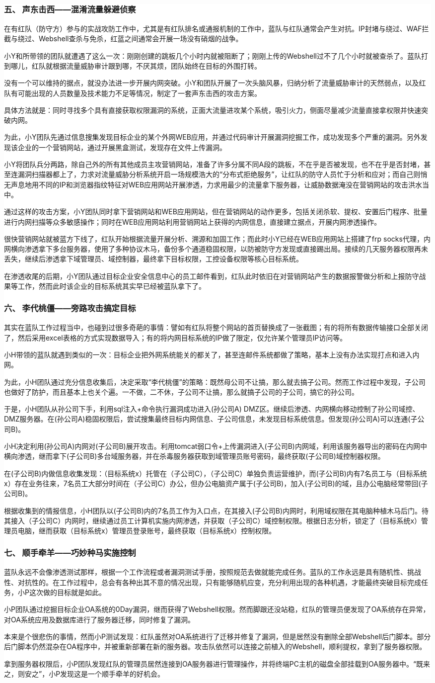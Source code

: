 ### 五、 声东击西——混淆流量躲避侦察

在有红队（防守方）参与的实战攻防工作中，尤其是有红队排名或通报机制的工作中，蓝队与红队通常会产生对抗。IP封堵与绕过、WAF拦截与绕过、Webshell查杀与免杀，红蓝之间通常会开展一场没有硝烟的战争。

小Y和所带领的团队就遭遇了这么一次：刚刚创建的跳板几个小时内就被阻断了；刚刚上传的Webshell过不了几个小时就被查杀了。蓝队打到哪儿，红队就根据流量威胁审计跟到哪，不厌其烦，团队始终在目标的外围打转。

没有一个可以维持的据点，就没办法进一步开展内网突破。小Y和团队开展了一次头脑风暴，归纳分析了流量威胁审计的天然弱点，以及红队有可能出现的人员数量及技术能力不足等情况，制定了一套声东击西的攻击方案。

具体方法就是：同时寻找多个具有直接获取权限漏洞的系统，正面大流量进攻某个系统，吸引火力，侧面尽量减少流量直接拿权限并快速突破内网。

为此，小Y团队先通过信息搜集发现目标企业的某个外网WEB应用，并通过代码审计开展漏洞挖掘工作，成功发现多个严重的漏洞。另外发现该企业的一个营销网站，通过开展黑盒测试，发现存在文件上传漏洞。

小Y将团队兵分两路，除自己外的所有其他成员主攻营销网站，准备了许多分属不同A段的跳板，不在乎是否被发现，也不在乎是否封堵，甚至连漏洞扫描器都上了，力求对流量威胁分析系统开启一场规模浩大的“分布式拒绝服务”，让红队的防守人员忙于分析和应对；而自己则悄无声息地用不同的IP和浏览器指纹特征对WEB应用网站开展渗透，力求用最少的流量拿下服务器，让威胁数据淹没在营销网站的攻击洪水当中。

通过这样的攻击方案，小Y团队同时拿下营销网站和WEB应用网站，但在营销网站的动作更多，包括关闭杀软、提权、安置后门程序、批量进行内网扫描等众多敏感操作；同时在WEB应用网站利用营销网站上获得的内网信息，直接建立据点，开展内网渗透操作。

很快营销网站就被蓝方下线了，红队开始根据流量开展分析、溯源和加固工作；而此时小Y已经在WEB应用网站上搭建了frp socks代理，内网横向渗透拿下多台服务器，使用了多种协议木马，备份多个通道稳固权限，以防被防守方发现或直接踢出局。接续的几天服务器权限再未丢失，继续后渗透拿下域管理员、域控制器，最终拿下目标权限，工控设备权限等核心目标系统。

在渗透收尾的后期，小Y团队通过目标企业安全信息中心的员工邮件看到，红队此时依旧在对营销网站产生的数据报警做分析和上报防守战果等工作，然而此时该企业的目标系统其实早已经被蓝队拿下了。

### 六、 李代桃僵——旁路攻击搞定目标

其实在蓝队工作过程当中，也碰到过很多奇葩的事情：譬如有红队将整个网站的首页替换成了一张截图；有的将所有数据传输接口全部关闭了，然后采用excel表格的方式实现数据导入；有的将内网目标系统的IP做了限定，仅允许某个管理员IP访问等。

小H带领的蓝队就遇到类似的一次：目标企业把外网系统能关的都关了，甚至连邮件系统都做了策略，基本上没有办法实现打点和进入内网。

为此，小H团队通过充分信息收集后，决定采取“李代桃僵”的策略：既然母公司不让搞，那么就去搞子公司。然而工作过程中发现，子公司也做好了防护，而且基本上也关个遍。一不做，二不休，子公司不让搞，那么就搞子公司的子公司，搞它的孙公司。

于是，小H团队从孙公司下手，利用sql注入+命令执行漏洞成功进入(孙公司A) DMZ区。继续后渗透、内网横向移动控制了孙公司域控、DMZ服务器。在(孙公司A)稳固权限后，尝试搜集最终目标内网信息、子公司信息，未发现目标系统信息。但发现(孙公司A)可以连通(子公司B)。

小H决定利用(孙公司A)内网对(子公司B)展开攻击。利用tomcat弱口令+上传漏洞进入(子公司B)内网域，利用该服务器导出的密码在内网中横向渗透，继而拿下(子公司B)多台域服务器，并在杀毒服务器获取到域管理员账号密码，最终获取(子公司B)域控制器权限。

在(子公司B)内做信息收集发现：（目标系统x）托管在（子公司C），（子公司C）单独负责运营维护，而(子公司B)内有7名员工与（目标系统x）存在业务往来，7名员工大部分时间在（子公司C）办公，但办公电脑资产属于(子公司B)，加入(子公司B)的域，且办公电脑经常带回(子公司B)。

根据收集到的情报信息，小H团队以(子公司B)内的7名员工作为入口点，在其接入(子公司B)内网时，利用域权限在其电脑种植木马后门。待其接入（子公司C）内网时，继续通过员工计算机实施内网渗透，并获取（子公司C）域控制权限。根据日志分析，锁定了（目标系统x）管理员电脑，继而获取（目标系统x）管理员登录账号，最终获取（目标系统x）控制权限。

### 七、 顺手牵羊——巧妙种马实施控制

蓝队永远不会像渗透测试那样，根据一个工作流程或者漏洞测试手册，按照规范去做就能完成任务。蓝队的工作永远是具有随机性、挑战性、对抗性的。在工作过程中，总会有各种出其不意的情况出现，只有能够随机应变，充分利用出现的各种机遇，才能最终突破目标完成任务，小P这次做的目标就是如此。

小P团队通过挖掘目标企业OA系统的0Day漏洞，继而获得了Webshell权限。然而脚跟还没站稳，红队的管理员便发现了OA系统存在异常，对OA系统应用及数据库进行了服务器迁移，同时修复了漏洞。

本来是个很悲伤的事情，然而小P测试发现：红队虽然对OA系统进行了迁移并修复了漏洞，但是居然没有删除全部Webshell后门脚本。部分后门脚本仍然混杂在OA程序中，并被重新部署在新的服务器。攻击队依然可以连接之前植入的Webshell，顺利提权，拿到了服务器权限。

拿到服务器权限后，小P团队发现红队的管理员居然连接到OA服务器进行管理操作，并将终端PC主机的磁盘全部挂载到OA服务器中。“既来之，则安之”，小P发现这是一个顺手牵羊的好机会。
